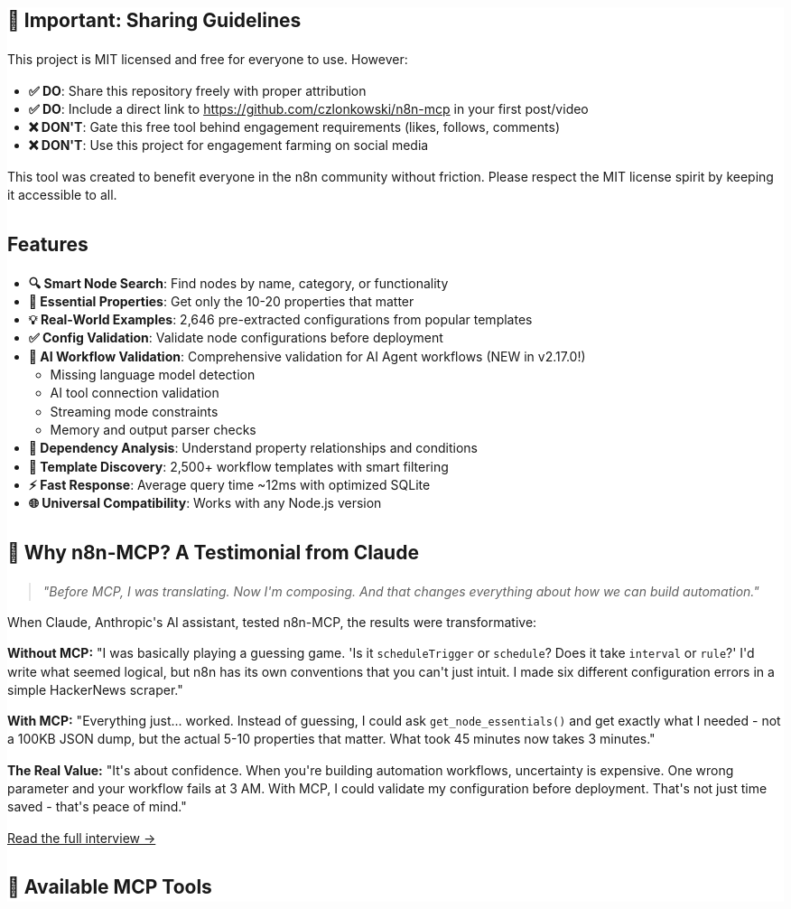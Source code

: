 ## 🚨 Important: Sharing Guidelines

This project is MIT licensed and free for everyone to use. However:

- **✅ DO**: Share this repository freely with proper attribution
- **✅ DO**: Include a direct link to https://github.com/czlonkowski/n8n-mcp in your first post/video
- **❌ DON'T**: Gate this free tool behind engagement requirements (likes, follows, comments)
- **❌ DON'T**: Use this project for engagement farming on social media

This tool was created to benefit everyone in the n8n community without friction. Please respect the MIT license spirit by keeping it accessible to all.

## Features

- **🔍 Smart Node Search**: Find nodes by name, category, or functionality
- **📖 Essential Properties**: Get only the 10-20 properties that matter
- **💡 Real-World Examples**: 2,646 pre-extracted configurations from popular templates
- **✅ Config Validation**: Validate node configurations before deployment
- **🤖 AI Workflow Validation**: Comprehensive validation for AI Agent workflows (NEW in v2.17.0!)
  - Missing language model detection
  - AI tool connection validation
  - Streaming mode constraints
  - Memory and output parser checks
- **🔗 Dependency Analysis**: Understand property relationships and conditions
- **🎯 Template Discovery**: 2,500+ workflow templates with smart filtering
- **⚡ Fast Response**: Average query time ~12ms with optimized SQLite
- **🌐 Universal Compatibility**: Works with any Node.js version

## 💬 Why n8n-MCP? A Testimonial from Claude

> *"Before MCP, I was translating. Now I'm composing. And that changes everything about how we can build automation."*

When Claude, Anthropic's AI assistant, tested n8n-MCP, the results were transformative:

**Without MCP:** "I was basically playing a guessing game. 'Is it `scheduleTrigger` or `schedule`? Does it take `interval` or `rule`?' I'd write what seemed logical, but n8n has its own conventions that you can't just intuit. I made six different configuration errors in a simple HackerNews scraper."

**With MCP:** "Everything just... worked. Instead of guessing, I could ask `get_node_essentials()` and get exactly what I needed - not a 100KB JSON dump, but the actual 5-10 properties that matter. What took 45 minutes now takes 3 minutes."

**The Real Value:** "It's about confidence. When you're building automation workflows, uncertainty is expensive. One wrong parameter and your workflow fails at 3 AM. With MCP, I could validate my configuration before deployment. That's not just time saved - that's peace of mind."

[Read the full interview →](docs/CLAUDE_INTERVIEW.md)

## 📡 Available MCP Tools
